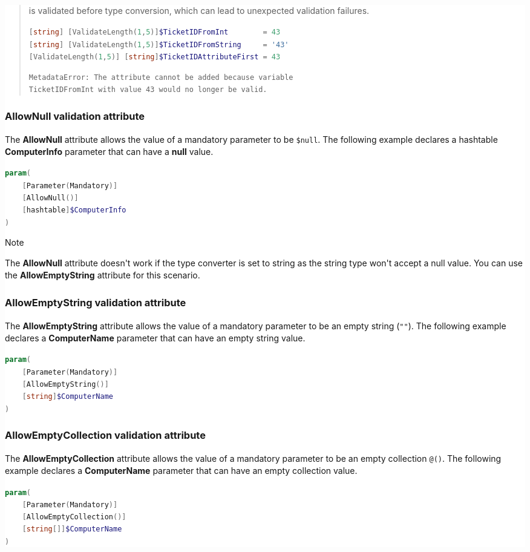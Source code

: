 > is validated before type conversion, which can lead to unexpected validation
> failures.
>
> ```powershell
> [string] [ValidateLength(1,5)]$TicketIDFromInt        = 43
> [string] [ValidateLength(1,5)]$TicketIDFromString     = '43'
> [ValidateLength(1,5)] [string]$TicketIDAttributeFirst = 43
> ```
>
> ```Output
> MetadataError: The attribute cannot be added because variable
> TicketIDFromInt with value 43 would no longer be valid.
> ```

### AllowNull validation attribute

The **AllowNull** attribute allows the value of a mandatory parameter to be
`$null`. The following example declares a hashtable **ComputerInfo** parameter
that can have a **null** value.

```powershell
param(
    [Parameter(Mandatory)]
    [AllowNull()]
    [hashtable]$ComputerInfo
)
```

> [!NOTE]
> The **AllowNull** attribute doesn't work if the type converter is set to
> string as the string type won't accept a null value. You can use the
> **AllowEmptyString** attribute for this scenario.

### AllowEmptyString validation attribute

The **AllowEmptyString** attribute allows the value of a mandatory parameter to
be an empty string (`""`). The following example declares a **ComputerName**
parameter that can have an empty string value.

```powershell
param(
    [Parameter(Mandatory)]
    [AllowEmptyString()]
    [string]$ComputerName
)
```

### AllowEmptyCollection validation attribute

The **AllowEmptyCollection** attribute allows the value of a mandatory
parameter to be an empty collection `@()`. The following example declares a
**ComputerName** parameter that can have an empty collection value.

```powershell
param(
    [Parameter(Mandatory)]
    [AllowEmptyCollection()]
    [string[]]$ComputerName
)
```


[01]: about_comment_based_help.md
[02]: /dotnet/api/system.management.automation.runtimedefinedparameter
[03]: /dotnet/standard/base-types/composite-formatting#composite-format-string
[04]: /dotnet/standard/base-types/composite-formatting#format-string-component
[05]: about_Automatic_Variables.md
[06]: about_CommonParameters.md
[07]: about_Experimental_Features.md
[08]: about_Functions_Advanced_Methods.md
[09]: about_Functions_Advanced.md
[10]: about_Functions_Argument_Completion.md#argumentcompleter-attribute
[11]: about_Functions_Argument_Completion.md#argumentcompletions-attribute
[12]: about_Functions_CmdletBindingAttribute.md
[13]: about_Functions_OutputTypeAttribute.md
[14]: about_Functions.md
[15]: about_parameter_sets.md
[16]: about_Script_Blocks.md#using-delay-bind-script-blocks-with-parameters
[17]: about_Splatting.md
[18]: about_Tab_Expansion.md
[19]: about_Wildcards.md